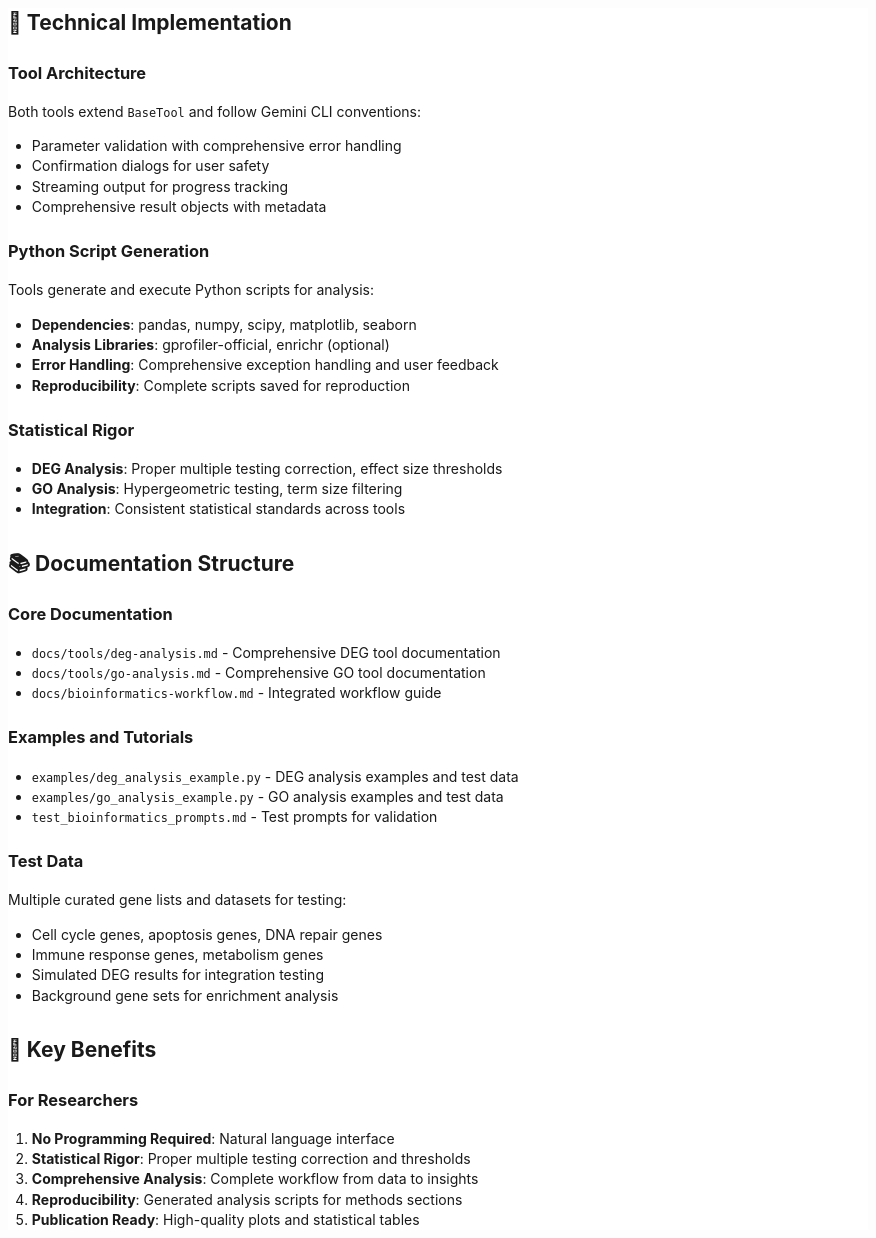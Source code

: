 ## 🔧 Technical Implementation

### Tool Architecture
Both tools extend `BaseTool` and follow Gemini CLI conventions:
- Parameter validation with comprehensive error handling
- Confirmation dialogs for user safety
- Streaming output for progress tracking
- Comprehensive result objects with metadata

### Python Script Generation
Tools generate and execute Python scripts for analysis:
- **Dependencies**: pandas, numpy, scipy, matplotlib, seaborn
- **Analysis Libraries**: gprofiler-official, enrichr (optional)
- **Error Handling**: Comprehensive exception handling and user feedback
- **Reproducibility**: Complete scripts saved for reproduction

### Statistical Rigor
- **DEG Analysis**: Proper multiple testing correction, effect size thresholds
- **GO Analysis**: Hypergeometric testing, term size filtering
- **Integration**: Consistent statistical standards across tools

## 📚 Documentation Structure

### Core Documentation
- `docs/tools/deg-analysis.md` - Comprehensive DEG tool documentation
- `docs/tools/go-analysis.md` - Comprehensive GO tool documentation  
- `docs/bioinformatics-workflow.md` - Integrated workflow guide

### Examples and Tutorials
- `examples/deg_analysis_example.py` - DEG analysis examples and test data
- `examples/go_analysis_example.py` - GO analysis examples and test data
- `test_bioinformatics_prompts.md` - Test prompts for validation

### Test Data
Multiple curated gene lists and datasets for testing:
- Cell cycle genes, apoptosis genes, DNA repair genes
- Immune response genes, metabolism genes  
- Simulated DEG results for integration testing
- Background gene sets for enrichment analysis

## 🎯 Key Benefits

### For Researchers
1. **No Programming Required**: Natural language interface
2. **Statistical Rigor**: Proper multiple testing correction and thresholds
3. **Comprehensive Analysis**: Complete workflow from data to insights
4. **Reproducibility**: Generated analysis scripts for methods sections
5. **Publication Ready**: High-quality plots and statistical tables
